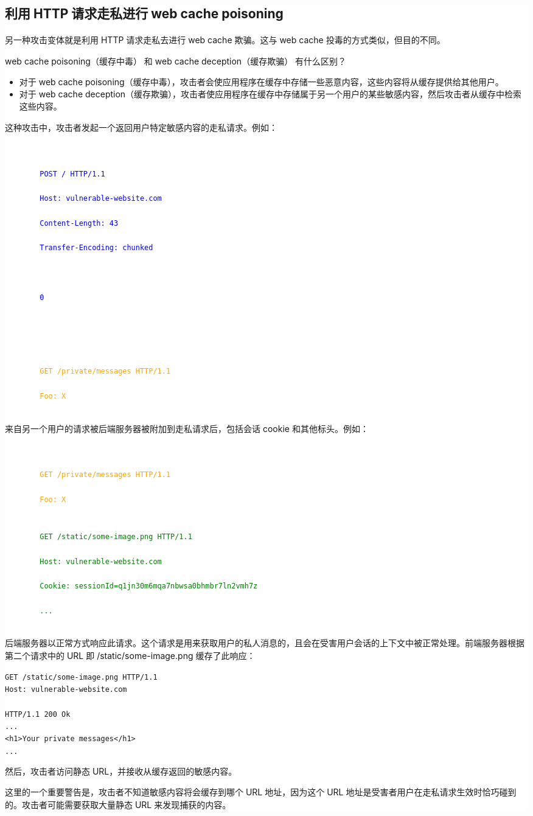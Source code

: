 
## 利用 HTTP 请求走私进行 web cache poisoning

另一种攻击变体就是利用 HTTP 请求走私去进行 web cache 欺骗。这与 web cache 投毒的方式类似，但目的不同。

web cache poisoning（缓存中毒） 和 web cache deception（缓存欺骗） 有什么区别？
- 对于 web cache poisoning（缓存中毒），攻击者会使应用程序在缓存中存储一些恶意内容，这些内容将从缓存提供给其他用户。
- 对于 web cache deception（缓存欺骗），攻击者使应用程序在缓存中存储属于另一个用户的某些敏感内容，然后攻击者从缓存中检索这些内容。

这种攻击中，攻击者发起一个返回用户特定敏感内容的走私请求。例如：

<code>
    <span style="color:blue">
        POST / HTTP/1.1<br>
        Host: vulnerable-website.com<br>
        Content-Length: 43<br>
        Transfer-Encoding: chunked<br>
        <br>
        0<br>
    </span>
    <br>
    <span style="color:orange">
        GET /private/messages HTTP/1.1<br>
        Foo: X
    </span>
</code>

来自另一个用户的请求被后端服务器被附加到走私请求后，包括会话 cookie 和其他标头。例如：

<code>
    <span style="color:orange">
        GET /private/messages HTTP/1.1<br>
        Foo: X
    </span>
    <span style="color:green">
        GET /static/some-image.png HTTP/1.1<br>
        Host: vulnerable-website.com<br>
        Cookie: sessionId=q1jn30m6mqa7nbwsa0bhmbr7ln2vmh7z<br>
        ...
    </span>
</code>

后端服务器以正常方式响应此请求。这个请求是用来获取用户的私人消息的，且会在受害用户会话的上下文中被正常处理。前端服务器根据第二个请求中的 URL 即 /static/some-image.png 缓存了此响应：
```
GET /static/some-image.png HTTP/1.1
Host: vulnerable-website.com

HTTP/1.1 200 Ok
...
<h1>Your private messages</h1>
...
```

然后，攻击者访问静态 URL，并接收从缓存返回的敏感内容。

这里的一个重要警告是，攻击者不知道敏感内容将会缓存到哪个 URL 地址，因为这个 URL 地址是受害者用户在走私请求生效时恰巧碰到的。攻击者可能需要获取大量静态 URL 来发现捕获的内容。